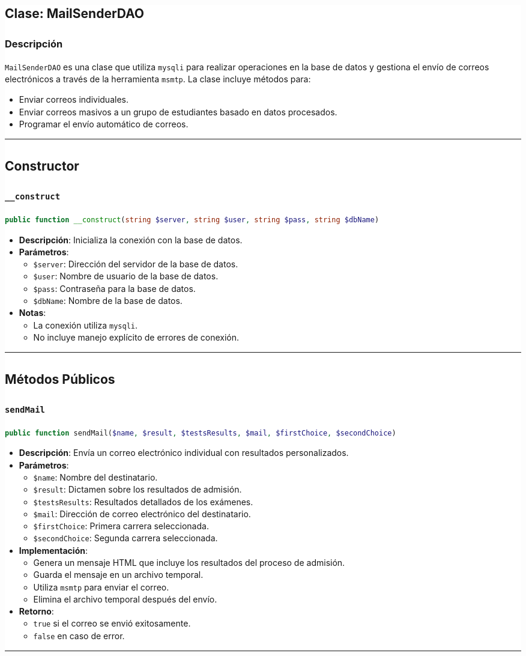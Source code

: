 ## **Clase: MailSenderDAO**
### Descripción
`MailSenderDAO` es una clase que utiliza `mysqli` para realizar operaciones en la base de datos y gestiona el envío de correos electrónicos a través de la herramienta `msmtp`. La clase incluye métodos para:
- Enviar correos individuales.
- Enviar correos masivos a un grupo de estudiantes basado en datos procesados.
- Programar el envío automático de correos.

---

## **Constructor**
### **`__construct`**
```php
public function __construct(string $server, string $user, string $pass, string $dbName)
```
- **Descripción**: Inicializa la conexión con la base de datos.
- **Parámetros**:
  - `$server`: Dirección del servidor de la base de datos.
  - `$user`: Nombre de usuario de la base de datos.
  - `$pass`: Contraseña para la base de datos.
  - `$dbName`: Nombre de la base de datos.
- **Notas**:
  - La conexión utiliza `mysqli`.
  - No incluye manejo explícito de errores de conexión.

---

## **Métodos Públicos**

### **`sendMail`**
```php
public function sendMail($name, $result, $testsResults, $mail, $firstChoice, $secondChoice)
```
- **Descripción**: Envía un correo electrónico individual con resultados personalizados.
- **Parámetros**:
  - `$name`: Nombre del destinatario.
  - `$result`: Dictamen sobre los resultados de admisión.
  - `$testsResults`: Resultados detallados de los exámenes.
  - `$mail`: Dirección de correo electrónico del destinatario.
  - `$firstChoice`: Primera carrera seleccionada.
  - `$secondChoice`: Segunda carrera seleccionada.
- **Implementación**:
  - Genera un mensaje HTML que incluye los resultados del proceso de admisión.
  - Guarda el mensaje en un archivo temporal.
  - Utiliza `msmtp` para enviar el correo.
  - Elimina el archivo temporal después del envío.
- **Retorno**:
  - `true` si el correo se envió exitosamente.
  - `false` en caso de error.

---